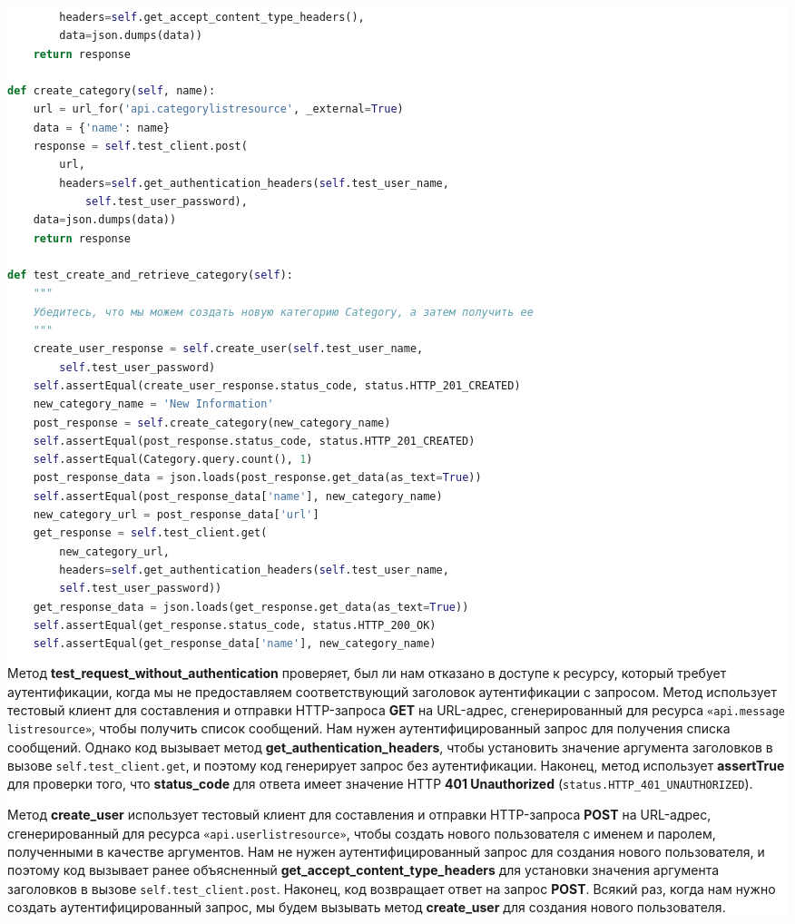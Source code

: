 ```python
        headers=self.get_accept_content_type_headers(),
        data=json.dumps(data))
    return response

def create_category(self, name):
    url = url_for('api.categorylistresource', _external=True)
    data = {'name': name}
    response = self.test_client.post(
        url,
        headers=self.get_authentication_headers(self.test_user_name,
            self.test_user_password),
    data=json.dumps(data))
    return response

def test_create_and_retrieve_category(self):
    """
    Убедитесь, что мы можем создать новую категорию Category, а затем получить ее
    """
    create_user_response = self.create_user(self.test_user_name,
        self.test_user_password)
    self.assertEqual(create_user_response.status_code, status.HTTP_201_CREATED)
    new_category_name = 'New Information'
    post_response = self.create_category(new_category_name)
    self.assertEqual(post_response.status_code, status.HTTP_201_CREATED)
    self.assertEqual(Category.query.count(), 1)
    post_response_data = json.loads(post_response.get_data(as_text=True))
    self.assertEqual(post_response_data['name'], new_category_name)
    new_category_url = post_response_data['url']
    get_response = self.test_client.get(
        new_category_url,
        headers=self.get_authentication_headers(self.test_user_name,
        self.test_user_password))
    get_response_data = json.loads(get_response.get_data(as_text=True))
    self.assertEqual(get_response.status_code, status.HTTP_200_OK)
    self.assertEqual(get_response_data['name'], new_category_name)
```

Метод **test\_request\_without\_authentication** проверяет, был ли нам отказано в доступе к ресурсу, который требует аутентификации, когда мы не предоставляем соответствующий заголовок аутентификации с запросом. Метод использует тестовый клиент для составления и отправки HTTP-запроса **GET** на URL-адрес, сгенерированный для ресурса `«api.messagelistresource»`, чтобы получить список сообщений. Нам нужен аутентифицированный запрос для получения списка сообщений. Однако код вызывает метод **get\_authentication\_headers**, чтобы установить значение аргумента заголовков в вызове `self.test_client.get`, и поэтому код генерирует запрос без аутентификации. Наконец, метод использует **assertTrue** для проверки того, что **status\_code** для ответа имеет значение HTTP **401 Unauthorized** (`status.HTTP_401_UNAUTHORIZED`).

Метод **create\_user** использует тестовый клиент для составления и отправки HTTP-запроса **POST** на URL-адрес, сгенерированный для ресурса `«api.userlistresource»`, чтобы создать нового пользователя с именем и паролем, полученными в качестве аргументов. Нам не нужен аутентифицированный запрос для создания нового пользователя, и поэтому код вызывает ранее объясненный **get\_accept\_content\_type\_headers** для установки значения аргумента заголовков в вызове `self.test_client.post`. Наконец, код возвращает ответ на запрос **POST**. Всякий раз, когда нам нужно создать аутентифицированный запрос, мы будем вызывать метод **create\_user** для создания нового пользователя.
